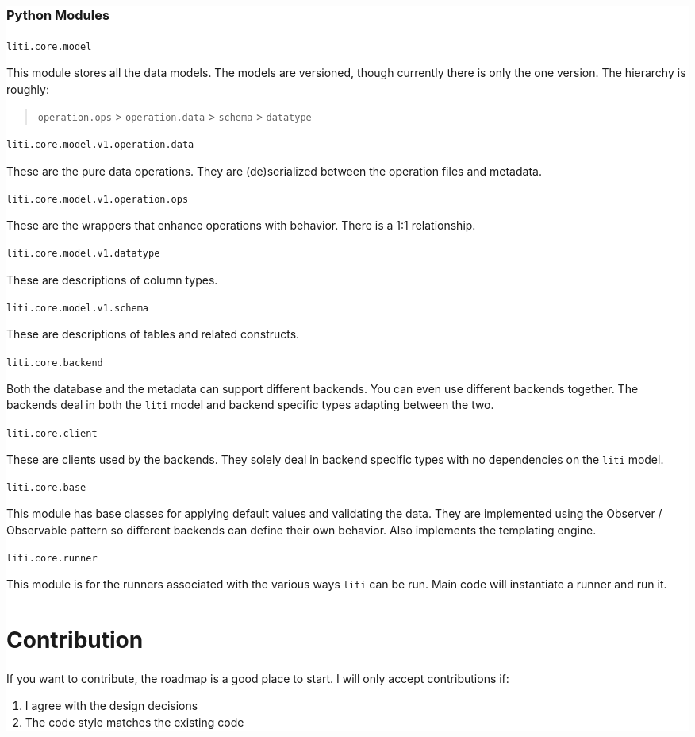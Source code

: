 ### Python Modules

`liti.core.model`

This module stores all the data models. The models are versioned, though currently there is only the one version. The
hierarchy is roughly:

> `operation.ops` > `operation.data` > `schema` > `datatype`

`liti.core.model.v1.operation.data`

These are the pure data operations. They are (de)serialized between the operation files and metadata.

`liti.core.model.v1.operation.ops`

These are the wrappers that enhance operations with behavior. There is a 1:1 relationship.

`liti.core.model.v1.datatype`

These are descriptions of column types.

`liti.core.model.v1.schema`

These are descriptions of tables and related constructs.

`liti.core.backend`

Both the database and the metadata can support different backends. You can even use different backends together. The
backends deal in both the `liti` model and backend specific types adapting between the two.

`liti.core.client`

These are clients used by the backends. They solely deal in backend specific types with no dependencies on the `liti`
model.

`liti.core.base`

This module has base classes for applying default values and validating the data. They are implemented using the
Observer / Observable pattern so different backends can define their own behavior. Also implements the templating
engine.

`liti.core.runner`

This module is for the runners associated with the various ways `liti` can be run. Main code will instantiate a runner
and run it.

# Contribution

If you want to contribute, the roadmap is a good place to start. I will only accept contributions if:

1. I agree with the design decisions
2. The code style matches the existing code
